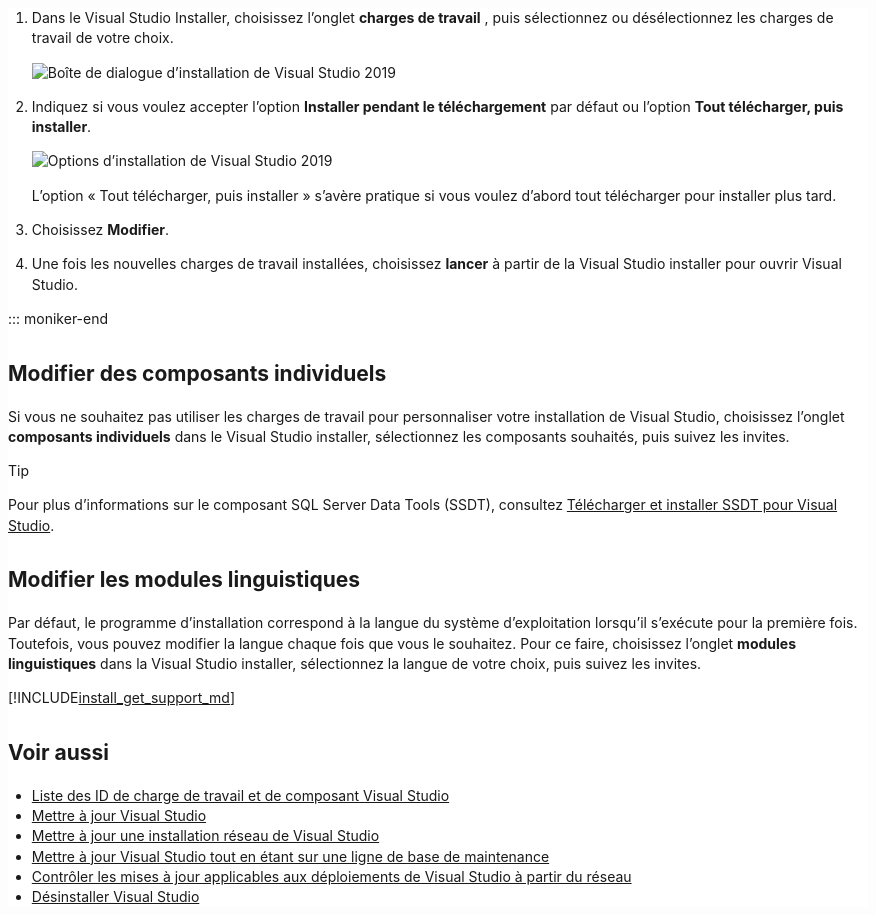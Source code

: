 1. Dans le Visual Studio Installer, choisissez l’onglet **charges de travail** , puis sélectionnez ou désélectionnez les charges de travail de votre choix.

    ![Boîte de dialogue d’installation de Visual Studio 2019](media/vs-2019/vs-installer-modify-workloads.png "Choisir une charge de travail dans Visual Studio 2019")

1. Indiquez si vous voulez accepter l’option **Installer pendant le téléchargement** par défaut ou l’option **Tout télécharger, puis installer**.

    ![Options d’installation de Visual Studio 2019](media/vs-2019/vs-installer-choose-install-or-download.png "Choisir d’installer pendant le téléchargement ou le téléchargement d’abord et l’installation ultérieure")

    L’option « Tout télécharger, puis installer » s’avère pratique si vous voulez d’abord tout télécharger pour installer plus tard.

1. Choisissez **Modifier**.

1. Une fois les nouvelles charges de travail installées, choisissez **lancer** à partir de la Visual Studio installer pour ouvrir Visual Studio.

::: moniker-end

## <a name="modify-individual-components"></a>Modifier des composants individuels

Si vous ne souhaitez pas utiliser les charges de travail pour personnaliser votre installation de Visual Studio, choisissez l’onglet **composants individuels** dans le Visual Studio installer, sélectionnez les composants souhaités, puis suivez les invites.

>[!TIP]
> Pour plus d’informations sur le composant SQL Server Data Tools (SSDT), consultez [Télécharger et installer SSDT pour Visual Studio](/sql/ssdt/download-sql-server-data-tools-ssdt?view=sql-server-ver15).

## <a name="modify-language-packs"></a>Modifier les modules linguistiques

Par défaut, le programme d’installation correspond à la langue du système d’exploitation lorsqu’il s’exécute pour la première fois. Toutefois, vous pouvez modifier la langue chaque fois que vous le souhaitez. Pour ce faire, choisissez l’onglet **modules linguistiques** dans la Visual Studio installer, sélectionnez la langue de votre choix, puis suivez les invites.

[!INCLUDE[install_get_support_md](includes/install_get_support_md.md)]

## <a name="see-also"></a>Voir aussi

* [Liste des ID de charge de travail et de composant Visual Studio](workload-and-component-ids.md)
* [Mettre à jour Visual Studio](update-visual-studio.md)
* [Mettre à jour une installation réseau de Visual Studio](update-a-network-installation-of-visual-studio.md)
* [Mettre à jour Visual Studio tout en étant sur une ligne de base de maintenance](update-servicing-baseline.md)
* [Contrôler les mises à jour applicables aux déploiements de Visual Studio à partir du réseau](controlling-updates-to-visual-studio-deployments.md)
* [Désinstaller Visual Studio](uninstall-visual-studio.md)
